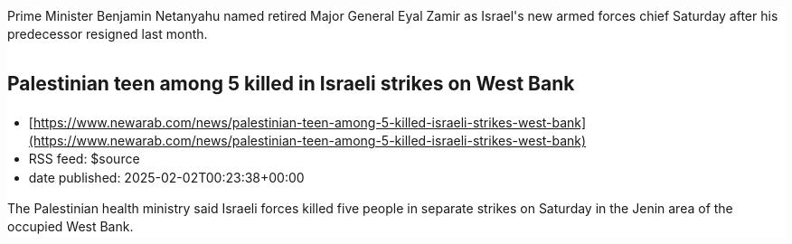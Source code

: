 Prime Minister Benjamin Netanyahu named retired Major General Eyal Zamir as Israel's new armed forces chief Saturday after his predecessor resigned last month.

## Palestinian teen among 5 killed in Israeli strikes on West Bank
 - [https://www.newarab.com/news/palestinian-teen-among-5-killed-israeli-strikes-west-bank](https://www.newarab.com/news/palestinian-teen-among-5-killed-israeli-strikes-west-bank)
 - RSS feed: $source
 - date published: 2025-02-02T00:23:38+00:00

The Palestinian health ministry said Israeli forces killed five people in separate strikes on Saturday in the Jenin area of the occupied West Bank.

